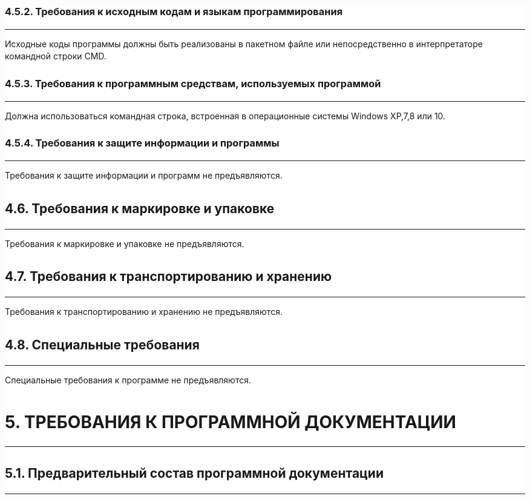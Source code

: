 ### <a name = "4.5.2" > 4.5.2. Требования к исходным кодам и языкам программирования </a>

---

Исходные коды программы должны быть реализованы в пакетном файле или непосредственно в интерпретаторе командной строки CMD.

### <a name = "4.5.3" > 4.5.3. Требования к программным средствам, используемых программой </a>

---

Должна использоваться командная строка, встроенная в операционные системы Windows XP,7,8 или 10.

### <a name = "4.5.4" > 4.5.4. Требования к защите информации и программы </a>

---

Требования к защите информации и программ не предъявляются.

## <a name = "4.6" > 4.6. Требования к маркировке и упаковке </a>

---

Требования к маркировке и упаковке не предъявляются.

## <a name = "4.7" > 4.7. Требования к транспортированию и хранению </a>

---

Требования к транспортированию и хранению не предъявляются.

## <a name = "4.8" > 4.8. Специальные требования </a>

---

Специальные требования к программе не предъявляются.

# <a name = "5" > 5. ТРЕБОВАНИЯ К ПРОГРАММНОЙ ДОКУМЕНТАЦИИ </a>

---

## <a name = "5.1" > 5.1. Предварительный состав программной документации </a>

---
